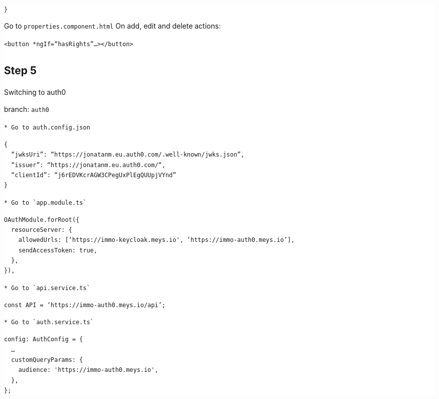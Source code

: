 ```
}
```
Go to `properties.component.html`
On add, edit and delete actions:
```
<button *ngIf=“hasRights”…></button>
```

## Step 5
Switching to auth0

branch: `auth0`

	* Go to auth.config.json
```
{
  “jwksUri”: “https://jonatanm.eu.auth0.com/.well-known/jwks.json”,
  “issuer”: “https://jonatanm.eu.auth0.com/“,
  “clientId”: “j6rEDVKcrAGW3CPegUxPlEgQUUpjVYnd”
}
```
	* Go to `app.module.ts`
```
OAuthModule.forRoot({
  resourceServer: {
    allowedUrls: [‘https://immo-keycloak.meys.io', ‘https://immo-auth0.meys.io’],
    sendAccessToken: true,
  },
}),
```
	* Go to `api.service.ts`
```
const API = ‘https://immo-auth0.meys.io/api’;
```
	* Go to `auth.service.ts`
```
config: AuthConfig = {
  …
  customQueryParams: {
    audience: 'https://immo-auth0.meys.io',
  },
};
```
